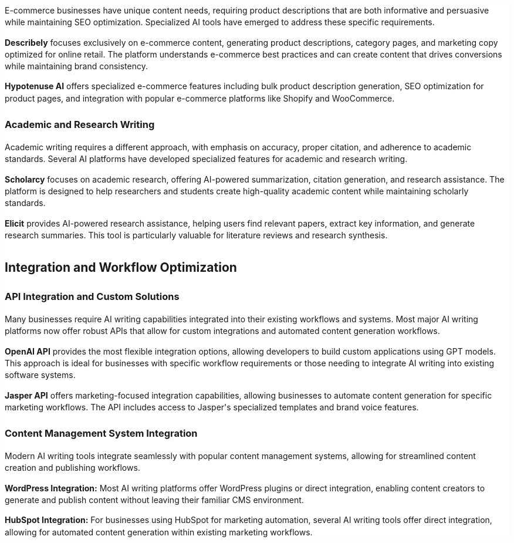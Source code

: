 E-commerce businesses have unique content needs, requiring product descriptions that are both informative and persuasive while maintaining SEO optimization. Specialized AI tools have emerged to address these specific requirements.

**Describely** focuses exclusively on e-commerce content, generating product descriptions, category pages, and marketing copy optimized for online retail. The platform understands e-commerce best practices and can create content that drives conversions while maintaining brand consistency.

**Hypotenuse AI** offers specialized e-commerce features including bulk product description generation, SEO optimization for product pages, and integration with popular e-commerce platforms like Shopify and WooCommerce.

### Academic and Research Writing

Academic writing requires a different approach, with emphasis on accuracy, proper citation, and adherence to academic standards. Several AI platforms have developed specialized features for academic and research writing.

**Scholarcy** focuses on academic research, offering AI-powered summarization, citation generation, and research assistance. The platform is designed to help researchers and students create high-quality academic content while maintaining scholarly standards.

**Elicit** provides AI-powered research assistance, helping users find relevant papers, extract key information, and generate research summaries. This tool is particularly valuable for literature reviews and research synthesis.

## Integration and Workflow Optimization

### API Integration and Custom Solutions

Many businesses require AI writing capabilities integrated into their existing workflows and systems. Most major AI writing platforms now offer robust APIs that allow for custom integrations and automated content generation workflows.

**OpenAI API** provides the most flexible integration options, allowing developers to build custom applications using GPT models. This approach is ideal for businesses with specific workflow requirements or those needing to integrate AI writing into existing software systems.

**Jasper API** offers marketing-focused integration capabilities, allowing businesses to automate content generation for specific marketing workflows. The API includes access to Jasper's specialized templates and brand voice features.

### Content Management System Integration

Modern AI writing tools integrate seamlessly with popular content management systems, allowing for streamlined content creation and publishing workflows.

**WordPress Integration:** Most AI writing platforms offer WordPress plugins or direct integration, enabling content creators to generate and publish content without leaving their familiar CMS environment.

**HubSpot Integration:** For businesses using HubSpot for marketing automation, several AI writing tools offer direct integration, allowing for automated content generation within existing marketing workflows.
